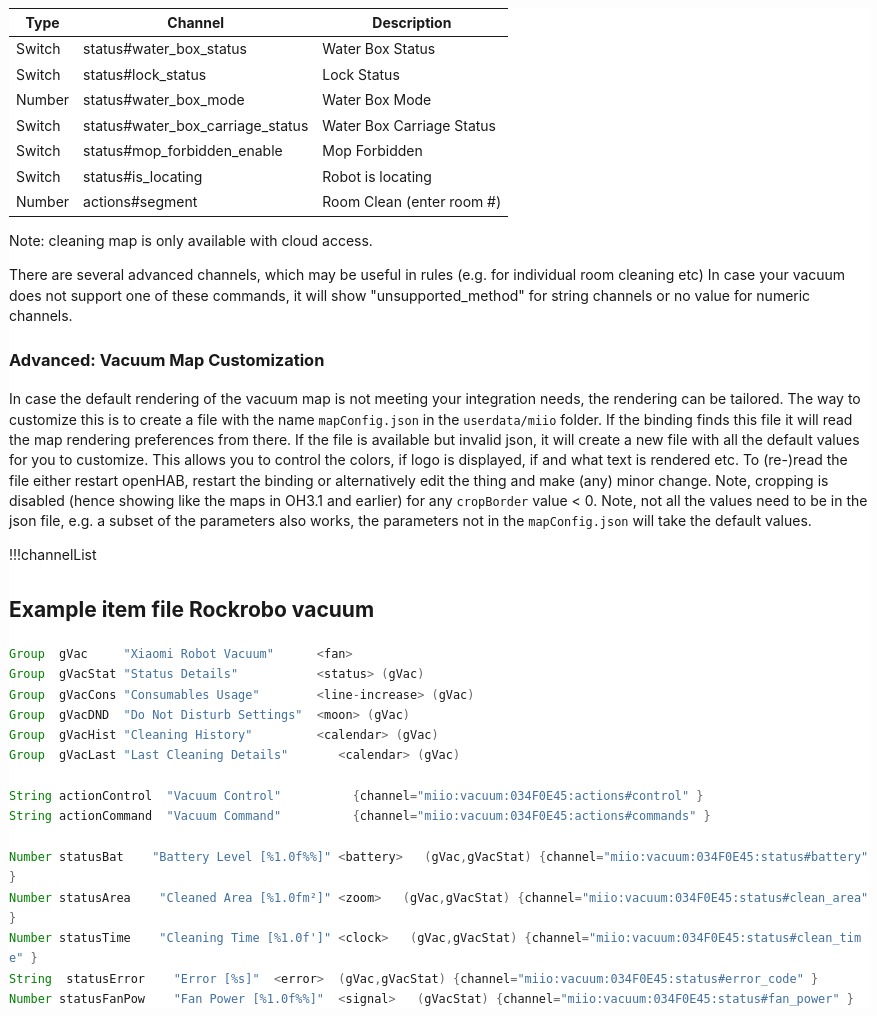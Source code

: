 |  Type  |             Channel              |        Description         |
|--------|----------------------------------|----------------------------|
| Switch | status#water_box_status          | Water Box Status           |
| Switch | status#lock_status               | Lock Status                |
| Number | status#water_box_mode            | Water Box Mode             |
| Switch | status#water_box_carriage_status | Water Box Carriage Status  |
| Switch | status#mop_forbidden_enable      | Mop Forbidden              |
| Switch | status#is_locating               | Robot is locating          |
| Number | actions#segment                  | Room Clean  (enter room #) |

Note: cleaning map is only available with cloud access.

There are several advanced channels, which may be useful in rules (e.g. for individual room cleaning etc)
In case your vacuum does not support one of these commands, it will show "unsupported_method" for string channels or no value for numeric channels.

### Advanced: Vacuum Map Customization

In case the default rendering of the vacuum map is not meeting your integration needs, the rendering can be tailored.
The way to customize this is to create a file with the name `mapConfig.json` in the `userdata/miio` folder.
If the binding finds this file it will read the map rendering preferences from there.
If the file is available but invalid json, it will create a new file with all the default values for you to customize.
This allows you to control the colors, if logo is displayed, if and what text is rendered etc.
To (re-)read the file either restart openHAB, restart the binding or alternatively edit the thing and make (any) minor change.
Note, cropping is disabled (hence showing like the maps in OH3.1 and earlier) for any `cropBorder` value < 0.
Note, not all the values need to be in the json file, e.g. a subset of the parameters also works, the parameters not in the `mapConfig.json` will take the default values.

!!!channelList

## Example item file Rockrobo vacuum

```java
Group  gVac     "Xiaomi Robot Vacuum"      <fan>
Group  gVacStat "Status Details"           <status> (gVac)
Group  gVacCons "Consumables Usage"        <line-increase> (gVac)
Group  gVacDND  "Do Not Disturb Settings"  <moon> (gVac)
Group  gVacHist "Cleaning History"         <calendar> (gVac)
Group  gVacLast "Last Cleaning Details"       <calendar> (gVac)

String actionControl  "Vacuum Control"          {channel="miio:vacuum:034F0E45:actions#control" }
String actionCommand  "Vacuum Command"          {channel="miio:vacuum:034F0E45:actions#commands" }

Number statusBat    "Battery Level [%1.0f%%]" <battery>   (gVac,gVacStat) {channel="miio:vacuum:034F0E45:status#battery" }
Number statusArea    "Cleaned Area [%1.0fm²]" <zoom>   (gVac,gVacStat) {channel="miio:vacuum:034F0E45:status#clean_area" }
Number statusTime    "Cleaning Time [%1.0f']" <clock>   (gVac,gVacStat) {channel="miio:vacuum:034F0E45:status#clean_time" }
String  statusError    "Error [%s]"  <error>  (gVac,gVacStat) {channel="miio:vacuum:034F0E45:status#error_code" }
Number statusFanPow    "Fan Power [%1.0f%%]"  <signal>   (gVacStat) {channel="miio:vacuum:034F0E45:status#fan_power" } 
```